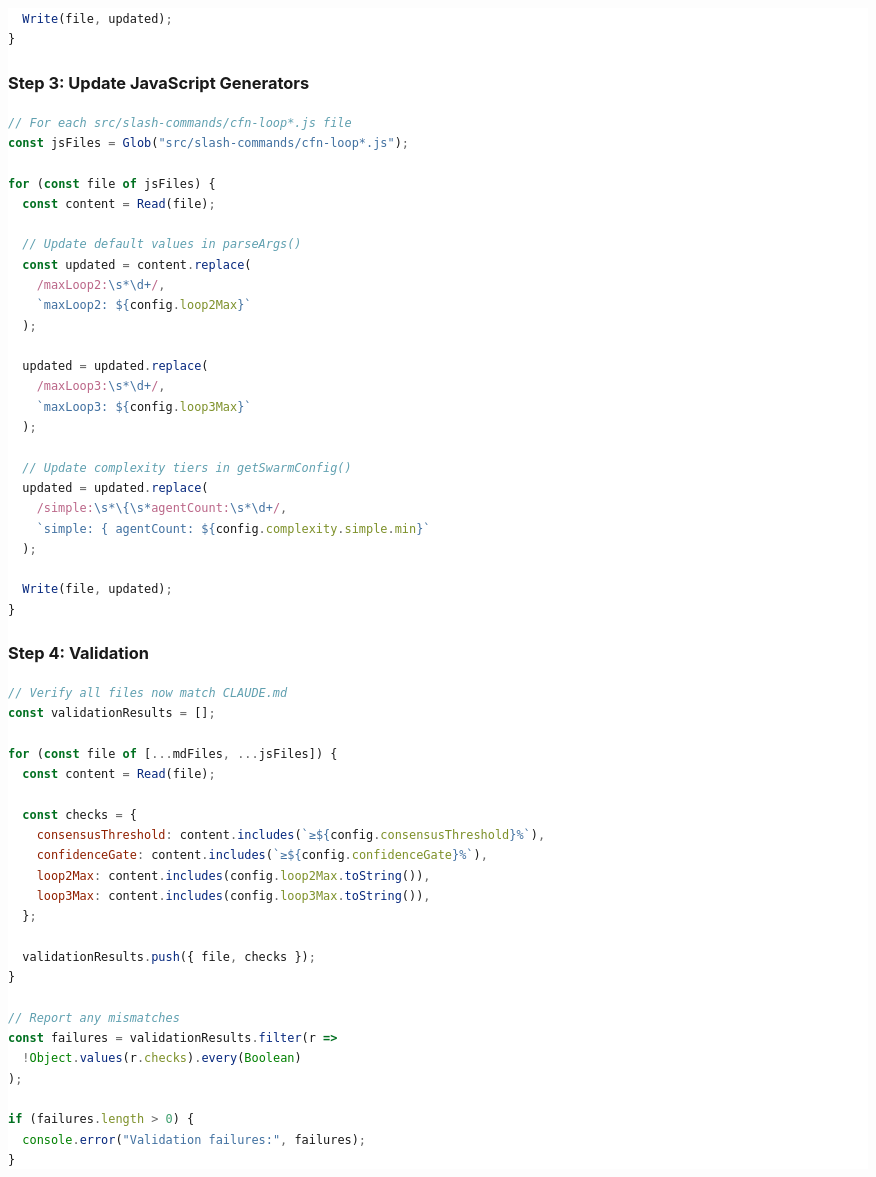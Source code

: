 ```javascript
  Write(file, updated);
}
```

### Step 3: Update JavaScript Generators

```javascript
// For each src/slash-commands/cfn-loop*.js file
const jsFiles = Glob("src/slash-commands/cfn-loop*.js");

for (const file of jsFiles) {
  const content = Read(file);

  // Update default values in parseArgs()
  const updated = content.replace(
    /maxLoop2:\s*\d+/,
    `maxLoop2: ${config.loop2Max}`
  );

  updated = updated.replace(
    /maxLoop3:\s*\d+/,
    `maxLoop3: ${config.loop3Max}`
  );

  // Update complexity tiers in getSwarmConfig()
  updated = updated.replace(
    /simple:\s*\{\s*agentCount:\s*\d+/,
    `simple: { agentCount: ${config.complexity.simple.min}`
  );

  Write(file, updated);
}
```

### Step 4: Validation

```javascript
// Verify all files now match CLAUDE.md
const validationResults = [];

for (const file of [...mdFiles, ...jsFiles]) {
  const content = Read(file);

  const checks = {
    consensusThreshold: content.includes(`≥${config.consensusThreshold}%`),
    confidenceGate: content.includes(`≥${config.confidenceGate}%`),
    loop2Max: content.includes(config.loop2Max.toString()),
    loop3Max: content.includes(config.loop3Max.toString()),
  };

  validationResults.push({ file, checks });
}

// Report any mismatches
const failures = validationResults.filter(r =>
  !Object.values(r.checks).every(Boolean)
);

if (failures.length > 0) {
  console.error("Validation failures:", failures);
}
```
